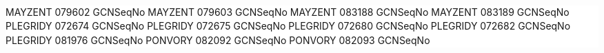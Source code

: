 <td></td>
<td>MAYZENT</td>
<td>079602</td>
<td>GCNSeqNo</td>
</tr>
<tr class="odd">
<td></td>
<td>MAYZENT</td>
<td>079603</td>
<td>GCNSeqNo</td>
</tr>
<tr class="even">
<td></td>
<td>MAYZENT</td>
<td>083188</td>
<td>GCNSeqNo</td>
</tr>
<tr class="odd">
<td></td>
<td>MAYZENT</td>
<td>083189</td>
<td>GCNSeqNo</td>
</tr>
<tr class="even">
<td></td>
<td>PLEGRIDY</td>
<td>072674</td>
<td>GCNSeqNo</td>
</tr>
<tr class="odd">
<td></td>
<td>PLEGRIDY</td>
<td>072675</td>
<td>GCNSeqNo</td>
</tr>
<tr class="even">
<td></td>
<td>PLEGRIDY</td>
<td>072680</td>
<td>GCNSeqNo</td>
</tr>
<tr class="odd">
<td></td>
<td>PLEGRIDY</td>
<td>072682</td>
<td>GCNSeqNo</td>
</tr>
<tr class="even">
<td></td>
<td>PLEGRIDY</td>
<td>081976</td>
<td>GCNSeqNo</td>
</tr>
<tr class="odd">
<td></td>
<td>PONVORY</td>
<td>082092</td>
<td>GCNSeqNo</td>
</tr>
<tr class="even">
<td></td>
<td>PONVORY</td>
<td>082093</td>
<td>GCNSeqNo</td>